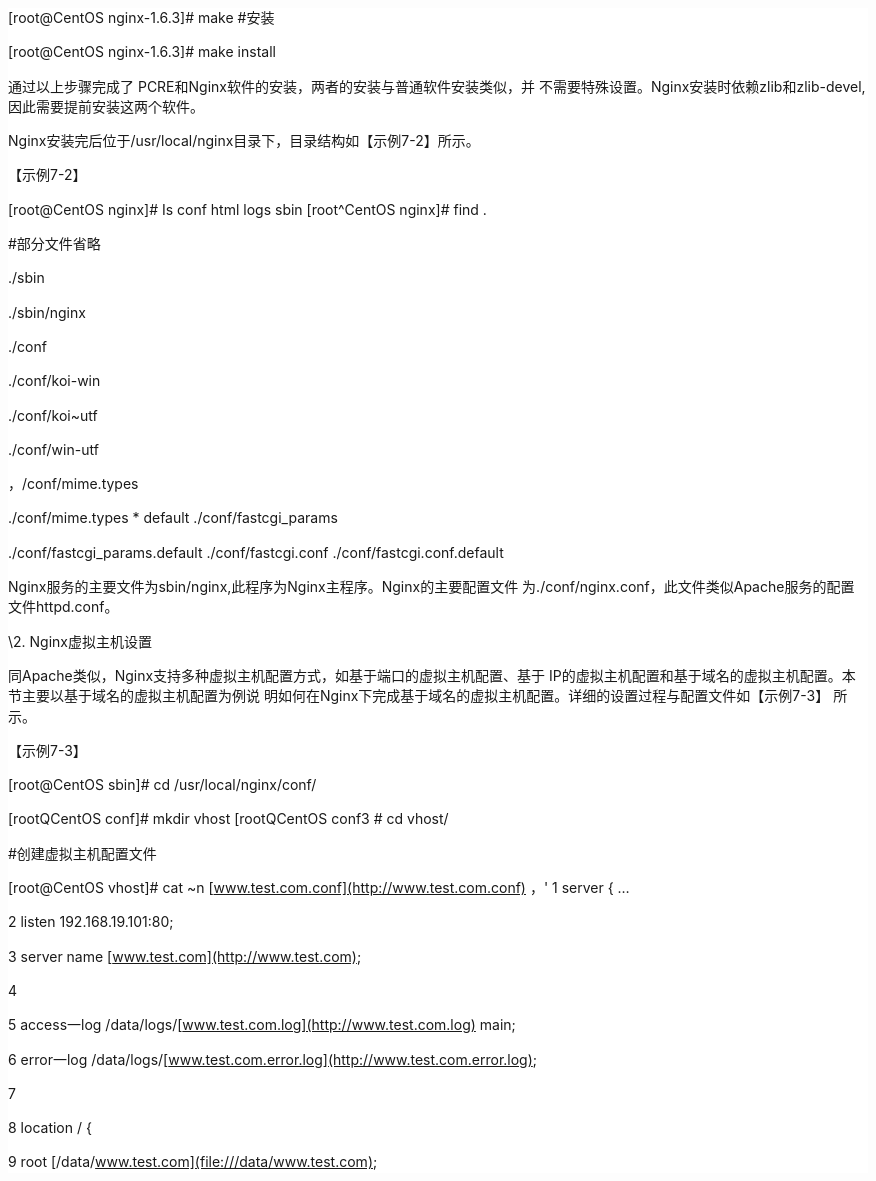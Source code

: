 [root@CentOS nginx-1.6.3]# make #安装

[root@CentOS nginx-1.6.3]# make install

通过以上步骤完成了 PCRE和Nginx软件的安装，两者的安装与普通软件安装类似，并 不需要特殊设置。Nginx安装时依赖zlib和zlib-devel,因此需要提前安装这两个软件。

Nginx安装完后位于/usr/local/nginx目录下，目录结构如【示例7-2】所示。

【示例7-2】

[root@CentOS nginx]# Is conf html logs sbin [root^CentOS nginx]# find .

\#部分文件省略

./sbin

./sbin/nginx

./conf

./conf/koi-win

./conf/koi~utf

./conf/win-utf

，/conf/mime.types

./conf/mime.types * default ./conf/fastcgi_params

./conf/fastcgi_params.default ./conf/fastcgi.conf ./conf/fastcgi.conf.default

Nginx服务的主要文件为sbin/nginx,此程序为Nginx主程序。Nginx的主要配置文件 为./conf/nginx.conf，此文件类似Apache服务的配置文件httpd.conf。

\2. Nginx虚拟主机设置

同Apache类似，Nginx支持多种虚拟主机配置方式，如基于端口的虚拟主机配置、基于 IP的虚拟主机配置和基于域名的虚拟主机配置。本节主要以基于域名的虚拟主机配置为例说 明如何在Nginx下完成基于域名的虚拟主机配置。详细的设置过程与配置文件如【示例7-3】 所示。

【示例7-3】

[root@CentOS sbin]# cd /usr/local/nginx/conf/

[rootQCentOS conf]# mkdir vhost [rootQCentOS conf3 # cd vhost/

\#创建虚拟主机配置文件

[root@CentOS vhost]# cat ~n [www.test.com.conf](http://www.test.com.conf) ，' 1 server {    …

2    listen    192.168.19.101:80;

3    server name [www.test.com](http://www.test.com);

4

5    access一log /data/logs/[www.test.com.log](http://www.test.com.log) main;

6    error一log /data/logs/[www.test.com.error.log](http://www.test.com.error.log);

7

8    location / {

9    root [/data/www.test.com](file:///data/www.test.com);
